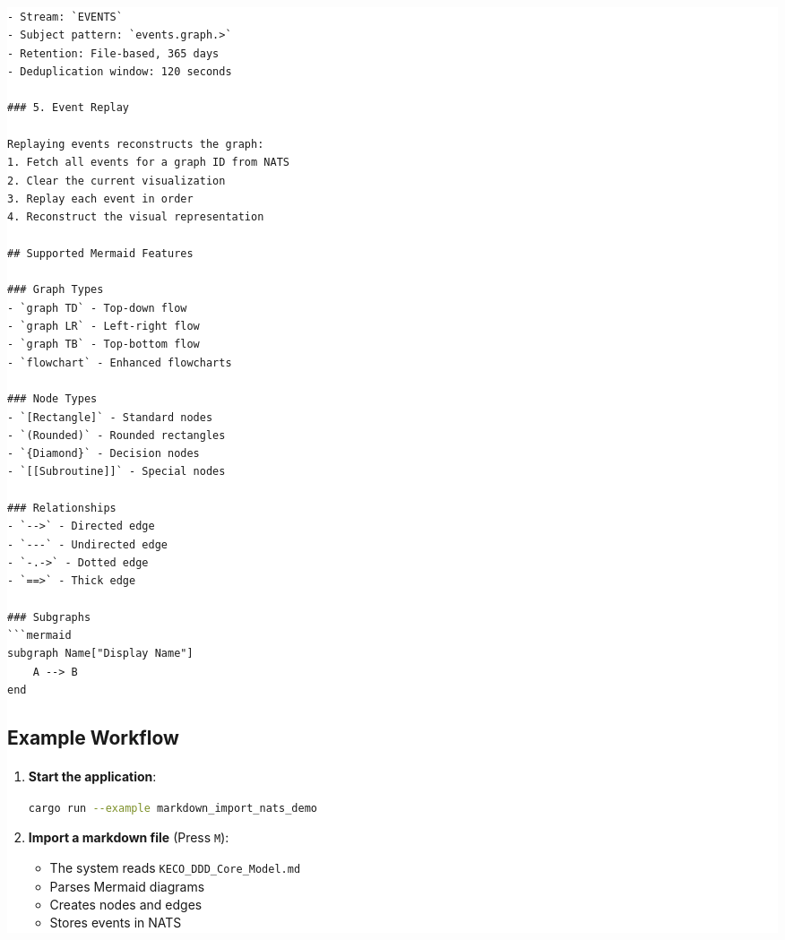 ```
- Stream: `EVENTS`
- Subject pattern: `events.graph.>`
- Retention: File-based, 365 days
- Deduplication window: 120 seconds

### 5. Event Replay

Replaying events reconstructs the graph:
1. Fetch all events for a graph ID from NATS
2. Clear the current visualization
3. Replay each event in order
4. Reconstruct the visual representation

## Supported Mermaid Features

### Graph Types
- `graph TD` - Top-down flow
- `graph LR` - Left-right flow
- `graph TB` - Top-bottom flow
- `flowchart` - Enhanced flowcharts

### Node Types
- `[Rectangle]` - Standard nodes
- `(Rounded)` - Rounded rectangles
- `{Diamond}` - Decision nodes
- `[[Subroutine]]` - Special nodes

### Relationships
- `-->` - Directed edge
- `---` - Undirected edge
- `-.->` - Dotted edge
- `==>` - Thick edge

### Subgraphs
```mermaid
subgraph Name["Display Name"]
    A --> B
end
```

## Example Workflow

1. **Start the application**:
   ```bash
   cargo run --example markdown_import_nats_demo
   ```

2. **Import a markdown file** (Press `M`):
   - The system reads `KECO_DDD_Core_Model.md`
   - Parses Mermaid diagrams
   - Creates nodes and edges
   - Stores events in NATS
